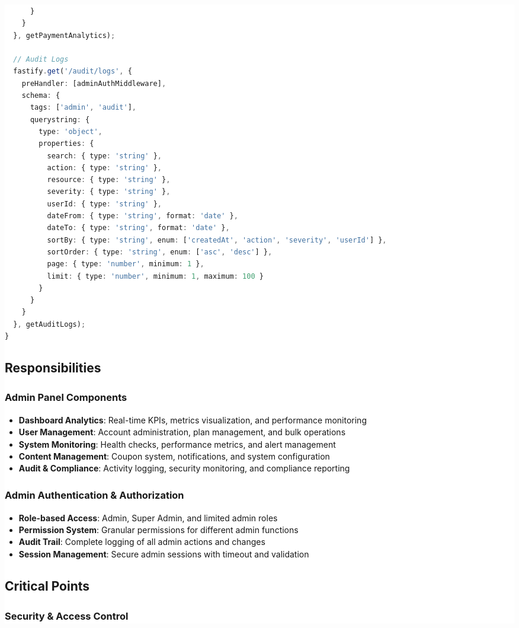 ```typescript
      }
    }
  }, getPaymentAnalytics);

  // Audit Logs
  fastify.get('/audit/logs', {
    preHandler: [adminAuthMiddleware],
    schema: {
      tags: ['admin', 'audit'],
      querystring: {
        type: 'object',
        properties: {
          search: { type: 'string' },
          action: { type: 'string' },
          resource: { type: 'string' },
          severity: { type: 'string' },
          userId: { type: 'string' },
          dateFrom: { type: 'string', format: 'date' },
          dateTo: { type: 'string', format: 'date' },
          sortBy: { type: 'string', enum: ['createdAt', 'action', 'severity', 'userId'] },
          sortOrder: { type: 'string', enum: ['asc', 'desc'] },
          page: { type: 'number', minimum: 1 },
          limit: { type: 'number', minimum: 1, maximum: 100 }
        }
      }
    }
  }, getAuditLogs);
}
```

## Responsibilities

### Admin Panel Components

- **Dashboard Analytics**: Real-time KPIs, metrics visualization, and performance monitoring
- **User Management**: Account administration, plan management, and bulk operations
- **System Monitoring**: Health checks, performance metrics, and alert management
- **Content Management**: Coupon system, notifications, and system configuration
- **Audit & Compliance**: Activity logging, security monitoring, and compliance reporting

### Admin Authentication & Authorization

- **Role-based Access**: Admin, Super Admin, and limited admin roles
- **Permission System**: Granular permissions for different admin functions
- **Audit Trail**: Complete logging of all admin actions and changes
- **Session Management**: Secure admin sessions with timeout and validation

## Critical Points

### Security & Access Control
